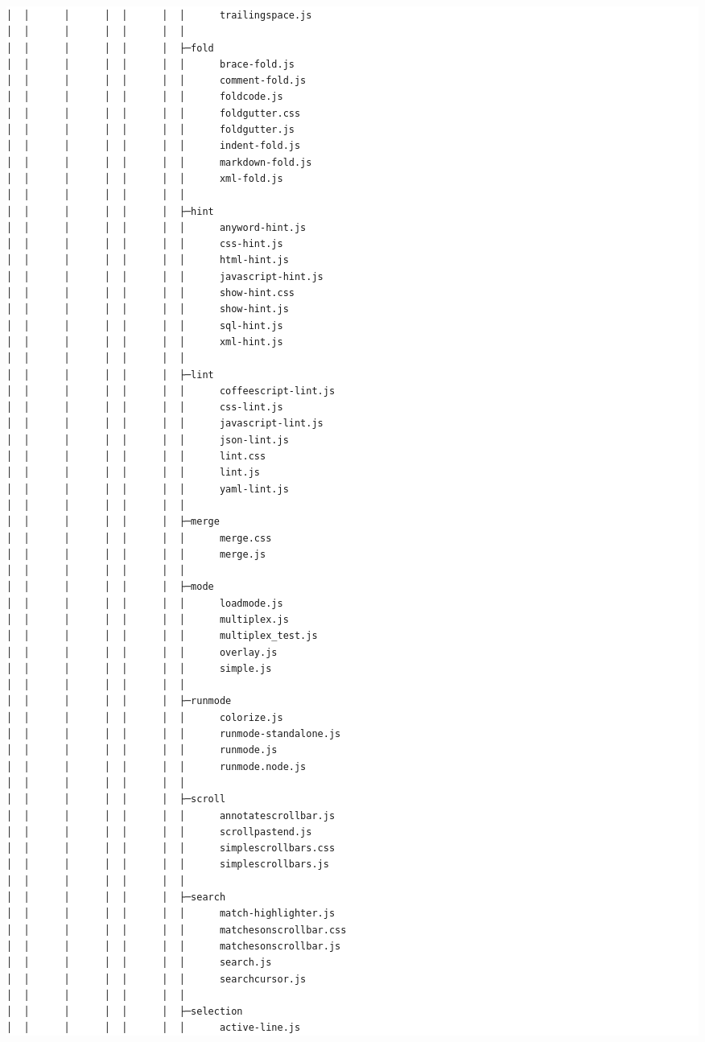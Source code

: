 ```bash
│  │      │      │  │      │  │      trailingspace.js
│  │      │      │  │      │  │      
│  │      │      │  │      │  ├─fold
│  │      │      │  │      │  │      brace-fold.js
│  │      │      │  │      │  │      comment-fold.js
│  │      │      │  │      │  │      foldcode.js
│  │      │      │  │      │  │      foldgutter.css
│  │      │      │  │      │  │      foldgutter.js
│  │      │      │  │      │  │      indent-fold.js
│  │      │      │  │      │  │      markdown-fold.js
│  │      │      │  │      │  │      xml-fold.js
│  │      │      │  │      │  │      
│  │      │      │  │      │  ├─hint
│  │      │      │  │      │  │      anyword-hint.js
│  │      │      │  │      │  │      css-hint.js
│  │      │      │  │      │  │      html-hint.js
│  │      │      │  │      │  │      javascript-hint.js
│  │      │      │  │      │  │      show-hint.css
│  │      │      │  │      │  │      show-hint.js
│  │      │      │  │      │  │      sql-hint.js
│  │      │      │  │      │  │      xml-hint.js
│  │      │      │  │      │  │      
│  │      │      │  │      │  ├─lint
│  │      │      │  │      │  │      coffeescript-lint.js
│  │      │      │  │      │  │      css-lint.js
│  │      │      │  │      │  │      javascript-lint.js
│  │      │      │  │      │  │      json-lint.js
│  │      │      │  │      │  │      lint.css
│  │      │      │  │      │  │      lint.js
│  │      │      │  │      │  │      yaml-lint.js
│  │      │      │  │      │  │      
│  │      │      │  │      │  ├─merge
│  │      │      │  │      │  │      merge.css
│  │      │      │  │      │  │      merge.js
│  │      │      │  │      │  │      
│  │      │      │  │      │  ├─mode
│  │      │      │  │      │  │      loadmode.js
│  │      │      │  │      │  │      multiplex.js
│  │      │      │  │      │  │      multiplex_test.js
│  │      │      │  │      │  │      overlay.js
│  │      │      │  │      │  │      simple.js
│  │      │      │  │      │  │      
│  │      │      │  │      │  ├─runmode
│  │      │      │  │      │  │      colorize.js
│  │      │      │  │      │  │      runmode-standalone.js
│  │      │      │  │      │  │      runmode.js
│  │      │      │  │      │  │      runmode.node.js
│  │      │      │  │      │  │      
│  │      │      │  │      │  ├─scroll
│  │      │      │  │      │  │      annotatescrollbar.js
│  │      │      │  │      │  │      scrollpastend.js
│  │      │      │  │      │  │      simplescrollbars.css
│  │      │      │  │      │  │      simplescrollbars.js
│  │      │      │  │      │  │      
│  │      │      │  │      │  ├─search
│  │      │      │  │      │  │      match-highlighter.js
│  │      │      │  │      │  │      matchesonscrollbar.css
│  │      │      │  │      │  │      matchesonscrollbar.js
│  │      │      │  │      │  │      search.js
│  │      │      │  │      │  │      searchcursor.js
│  │      │      │  │      │  │      
│  │      │      │  │      │  ├─selection
│  │      │      │  │      │  │      active-line.js
```